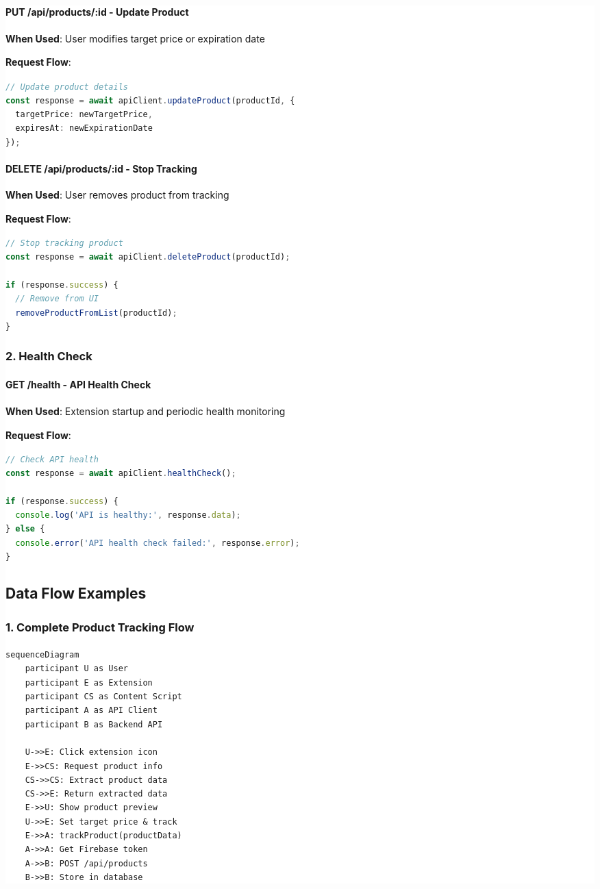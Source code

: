 #### PUT /api/products/:id - Update Product
**When Used**: User modifies target price or expiration date

**Request Flow**:
```typescript
// Update product details
const response = await apiClient.updateProduct(productId, {
  targetPrice: newTargetPrice,
  expiresAt: newExpirationDate
});
```

#### DELETE /api/products/:id - Stop Tracking
**When Used**: User removes product from tracking

**Request Flow**:
```typescript
// Stop tracking product
const response = await apiClient.deleteProduct(productId);

if (response.success) {
  // Remove from UI
  removeProductFromList(productId);
}
```

### 2. Health Check

#### GET /health - API Health Check
**When Used**: Extension startup and periodic health monitoring

**Request Flow**:
```typescript
// Check API health
const response = await apiClient.healthCheck();

if (response.success) {
  console.log('API is healthy:', response.data);
} else {
  console.error('API health check failed:', response.error);
}
```

## Data Flow Examples

### 1. Complete Product Tracking Flow

```mermaid
sequenceDiagram
    participant U as User
    participant E as Extension
    participant CS as Content Script
    participant A as API Client
    participant B as Backend API
    
    U->>E: Click extension icon
    E->>CS: Request product info
    CS->>CS: Extract product data
    CS->>E: Return extracted data
    E->>U: Show product preview
    U->>E: Set target price & track
    E->>A: trackProduct(productData)
    A->>A: Get Firebase token
    A->>B: POST /api/products
    B->>B: Store in database
```